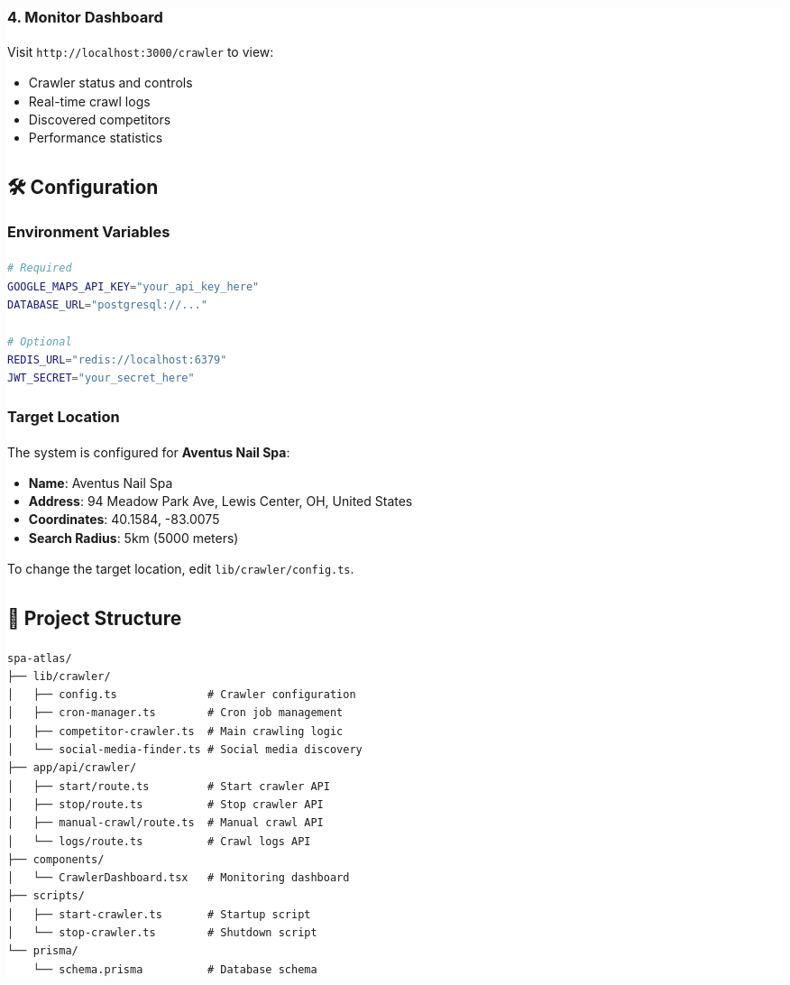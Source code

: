 ### 4. Monitor Dashboard
Visit `http://localhost:3000/crawler` to view:
- Crawler status and controls
- Real-time crawl logs
- Discovered competitors
- Performance statistics

## 🛠️ Configuration

### Environment Variables
```bash
# Required
GOOGLE_MAPS_API_KEY="your_api_key_here"
DATABASE_URL="postgresql://..."

# Optional
REDIS_URL="redis://localhost:6379"
JWT_SECRET="your_secret_here"
```

### Target Location
The system is configured for **Aventus Nail Spa**:
- **Name**: Aventus Nail Spa
- **Address**: 94 Meadow Park Ave, Lewis Center, OH, United States
- **Coordinates**: 40.1584, -83.0075
- **Search Radius**: 5km (5000 meters)

To change the target location, edit `lib/crawler/config.ts`.

## 📁 Project Structure

```
spa-atlas/
├── lib/crawler/
│   ├── config.ts              # Crawler configuration
│   ├── cron-manager.ts        # Cron job management
│   ├── competitor-crawler.ts  # Main crawling logic
│   └── social-media-finder.ts # Social media discovery
├── app/api/crawler/
│   ├── start/route.ts         # Start crawler API
│   ├── stop/route.ts          # Stop crawler API
│   ├── manual-crawl/route.ts  # Manual crawl API
│   └── logs/route.ts          # Crawl logs API
├── components/
│   └── CrawlerDashboard.tsx   # Monitoring dashboard
├── scripts/
│   ├── start-crawler.ts       # Startup script
│   └── stop-crawler.ts        # Shutdown script
└── prisma/
    └── schema.prisma          # Database schema
```
